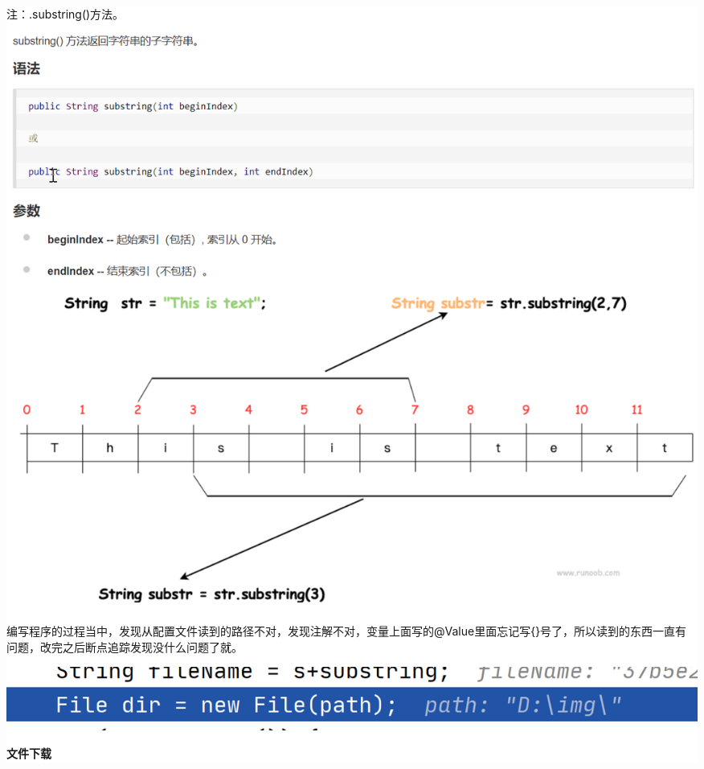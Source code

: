 注：.substring()方法。

![1669712847548](记录笔记.assets/1669712847548.png)



编写程序的过程当中，发现从配置文件读到的路径不对，发现注解不对，变量上面写的@Value里面忘记写{}号了，所以读到的东西一直有问题，改完之后断点追踪发现没什么问题了就。

![1669713011030](记录笔记.assets/1669713011030.png)



**文件下载**
